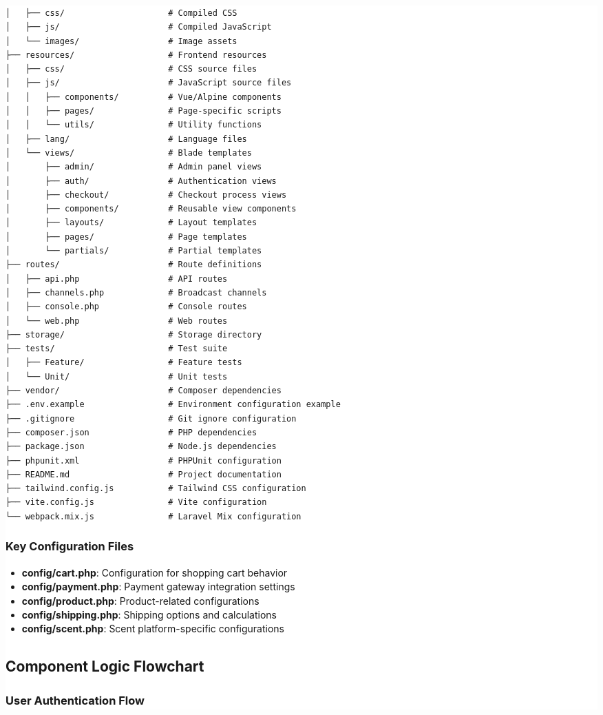 ```
│   ├── css/                     # Compiled CSS
│   ├── js/                      # Compiled JavaScript
│   └── images/                  # Image assets
├── resources/                   # Frontend resources
│   ├── css/                     # CSS source files
│   ├── js/                      # JavaScript source files
│   │   ├── components/          # Vue/Alpine components
│   │   ├── pages/               # Page-specific scripts
│   │   └── utils/               # Utility functions
│   ├── lang/                    # Language files
│   └── views/                   # Blade templates
│       ├── admin/               # Admin panel views
│       ├── auth/                # Authentication views
│       ├── checkout/            # Checkout process views
│       ├── components/          # Reusable view components
│       ├── layouts/             # Layout templates
│       ├── pages/               # Page templates
│       └── partials/            # Partial templates
├── routes/                      # Route definitions
│   ├── api.php                  # API routes
│   ├── channels.php             # Broadcast channels
│   ├── console.php              # Console routes
│   └── web.php                  # Web routes
├── storage/                     # Storage directory
├── tests/                       # Test suite
│   ├── Feature/                 # Feature tests
│   └── Unit/                    # Unit tests
├── vendor/                      # Composer dependencies
├── .env.example                 # Environment configuration example
├── .gitignore                   # Git ignore configuration
├── composer.json                # PHP dependencies
├── package.json                 # Node.js dependencies
├── phpunit.xml                  # PHPUnit configuration
├── README.md                    # Project documentation
├── tailwind.config.js           # Tailwind CSS configuration
├── vite.config.js               # Vite configuration
└── webpack.mix.js               # Laravel Mix configuration
```

### Key Configuration Files

- **config/cart.php**: Configuration for shopping cart behavior
- **config/payment.php**: Payment gateway integration settings
- **config/product.php**: Product-related configurations
- **config/shipping.php**: Shipping options and calculations
- **config/scent.php**: Scent platform-specific configurations

## Component Logic Flowchart

### User Authentication Flow
